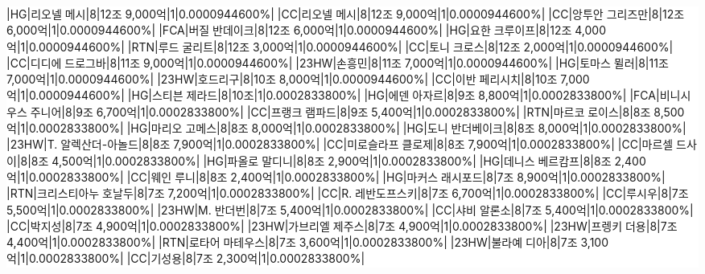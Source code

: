 |HG|리오넬 메시|8|12조 9,000억|1|0.0000944600%|
|CC|리오넬 메시|8|12조 9,000억|1|0.0000944600%|
|CC|앙투안 그리즈만|8|12조 6,000억|1|0.0000944600%|
|FCA|버질 반데이크|8|12조 6,000억|1|0.0000944600%|
|HG|요한 크루이프|8|12조 4,000억|1|0.0000944600%|
|RTN|루드 굴리트|8|12조 3,000억|1|0.0000944600%|
|CC|토니 크로스|8|12조 2,000억|1|0.0000944600%|
|CC|디디에 드로그바|8|11조 9,000억|1|0.0000944600%|
|23HW|손흥민|8|11조 7,000억|1|0.0000944600%|
|HG|토마스 뮐러|8|11조 7,000억|1|0.0000944600%|
|23HW|호드리구|8|10조 8,000억|1|0.0000944600%|
|CC|이반 페리시치|8|10조 7,000억|1|0.0000944600%|
|HG|스티븐 제라드|8|10조|1|0.0002833800%|
|HG|에덴 아자르|8|9조 8,800억|1|0.0002833800%|
|FCA|비니시우스 주니어|8|9조 6,700억|1|0.0002833800%|
|CC|프랭크 램파드|8|9조 5,400억|1|0.0002833800%|
|RTN|마르코 로이스|8|8조 8,500억|1|0.0002833800%|
|HG|마리오 고메스|8|8조 8,000억|1|0.0002833800%|
|HG|도니 반더베이크|8|8조 8,000억|1|0.0002833800%|
|23HW|T. 알렉산더-아놀드|8|8조 7,900억|1|0.0002833800%|
|CC|미로슬라프 클로제|8|8조 7,900억|1|0.0002833800%|
|CC|마르셀 드사이|8|8조 4,500억|1|0.0002833800%|
|HG|파올로 말디니|8|8조 2,900억|1|0.0002833800%|
|HG|데니스 베르캄프|8|8조 2,400억|1|0.0002833800%|
|CC|웨인 루니|8|8조 2,400억|1|0.0002833800%|
|HG|마커스 래시포드|8|7조 8,900억|1|0.0002833800%|
|RTN|크리스티아누 호날두|8|7조 7,200억|1|0.0002833800%|
|CC|R. 레반도프스키|8|7조 6,700억|1|0.0002833800%|
|CC|루시우|8|7조 5,500억|1|0.0002833800%|
|23HW|M. 반더번|8|7조 5,400억|1|0.0002833800%|
|CC|샤비 알론소|8|7조 5,400억|1|0.0002833800%|
|CC|박지성|8|7조 4,900억|1|0.0002833800%|
|23HW|가브리엘 제주스|8|7조 4,900억|1|0.0002833800%|
|23HW|프렝키 더용|8|7조 4,400억|1|0.0002833800%|
|RTN|로타어 마테우스|8|7조 3,600억|1|0.0002833800%|
|23HW|불라예 디아|8|7조 3,100억|1|0.0002833800%|
|CC|기성용|8|7조 2,300억|1|0.0002833800%|